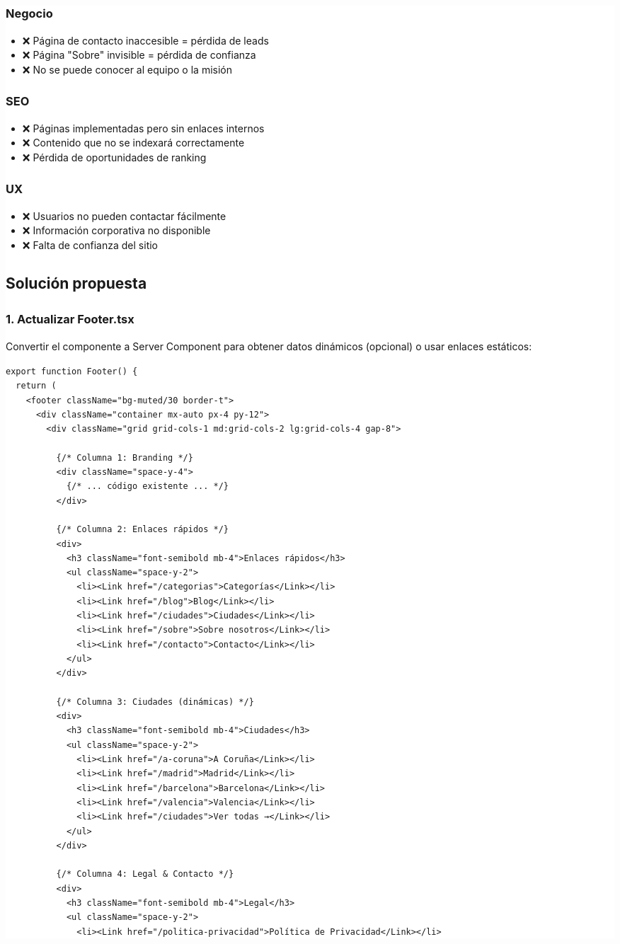 ### Negocio
- ❌ Página de contacto inaccesible = pérdida de leads
- ❌ Página "Sobre" invisible = pérdida de confianza
- ❌ No se puede conocer al equipo o la misión

### SEO
- ❌ Páginas implementadas pero sin enlaces internos
- ❌ Contenido que no se indexará correctamente
- ❌ Pérdida de oportunidades de ranking

### UX
- ❌ Usuarios no pueden contactar fácilmente
- ❌ Información corporativa no disponible
- ❌ Falta de confianza del sitio

## Solución propuesta

### 1. Actualizar Footer.tsx

Convertir el componente a Server Component para obtener datos dinámicos (opcional) o usar enlaces estáticos:

```tsx
export function Footer() {
  return (
    <footer className="bg-muted/30 border-t">
      <div className="container mx-auto px-4 py-12">
        <div className="grid grid-cols-1 md:grid-cols-2 lg:grid-cols-4 gap-8">

          {/* Columna 1: Branding */}
          <div className="space-y-4">
            {/* ... código existente ... */}
          </div>

          {/* Columna 2: Enlaces rápidos */}
          <div>
            <h3 className="font-semibold mb-4">Enlaces rápidos</h3>
            <ul className="space-y-2">
              <li><Link href="/categorias">Categorías</Link></li>
              <li><Link href="/blog">Blog</Link></li>
              <li><Link href="/ciudades">Ciudades</Link></li>
              <li><Link href="/sobre">Sobre nosotros</Link></li>
              <li><Link href="/contacto">Contacto</Link></li>
            </ul>
          </div>

          {/* Columna 3: Ciudades (dinámicas) */}
          <div>
            <h3 className="font-semibold mb-4">Ciudades</h3>
            <ul className="space-y-2">
              <li><Link href="/a-coruna">A Coruña</Link></li>
              <li><Link href="/madrid">Madrid</Link></li>
              <li><Link href="/barcelona">Barcelona</Link></li>
              <li><Link href="/valencia">Valencia</Link></li>
              <li><Link href="/ciudades">Ver todas →</Link></li>
            </ul>
          </div>

          {/* Columna 4: Legal & Contacto */}
          <div>
            <h3 className="font-semibold mb-4">Legal</h3>
            <ul className="space-y-2">
              <li><Link href="/politica-privacidad">Política de Privacidad</Link></li>
```